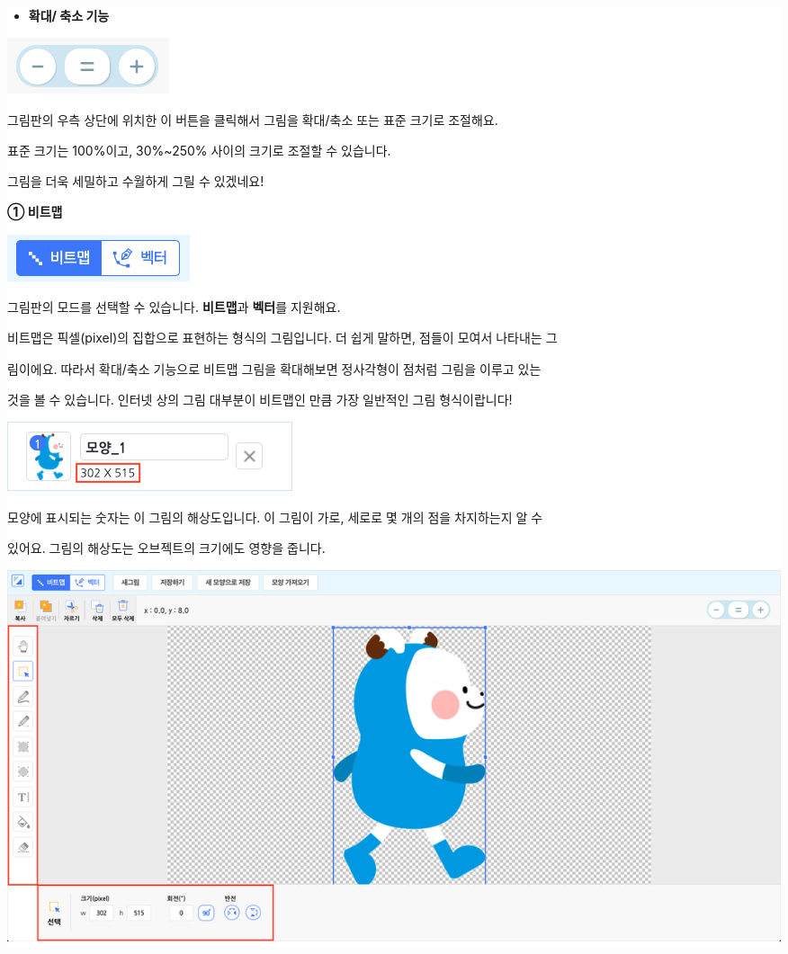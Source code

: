 + **확대/ 축소 기능**

![shape-paint-tool5](images/window/shape-paint-tool5.png)



그림판의 우측 상단에 위치한 이 버튼을 클릭해서 그림을 확대/축소 또는 표준 크기로 조절해요.

표준 크기는 100%이고, 30%~250% 사이의 크기로 조절할 수 있습니다. 

그림을 더욱 세밀하고 수월하게 그릴 수 있겠네요!



**① 비트맵**



![shape-paint-bitmap-or-vector](images/window/shape-paint-bitmap-or-vector.png)



그림판의 모드를 선택할 수 있습니다. **비트맵**과 **벡터**를 지원해요.

비트맵은 픽셀(pixel)의 집합으로 표현하는 형식의 그림입니다. 더 쉽게 말하면, 점들이 모여서 나타내는 그

림이에요. 따라서 확대/축소 기능으로 비트맵 그림을 확대해보면 정사각형이 점처럼 그림을 이루고 있는 

것을 볼 수 있습니다. 인터넷 상의 그림 대부분이 비트맵인 만큼 가장 일반적인 그림 형식이랍니다!



![shape-pixel-info](images/window/shape-pixel-info.png)



모양에 표시되는 숫자는 이 그림의 해상도입니다. 이 그림이 가로, 세로로 몇 개의 점을 차지하는지 알 수 

있어요. 그림의 해상도는 오브젝트의 크기에도 영향을 줍니다.



![shape-paint-bitmap-tools](images/window/shape-paint-bitmap-tools.png)